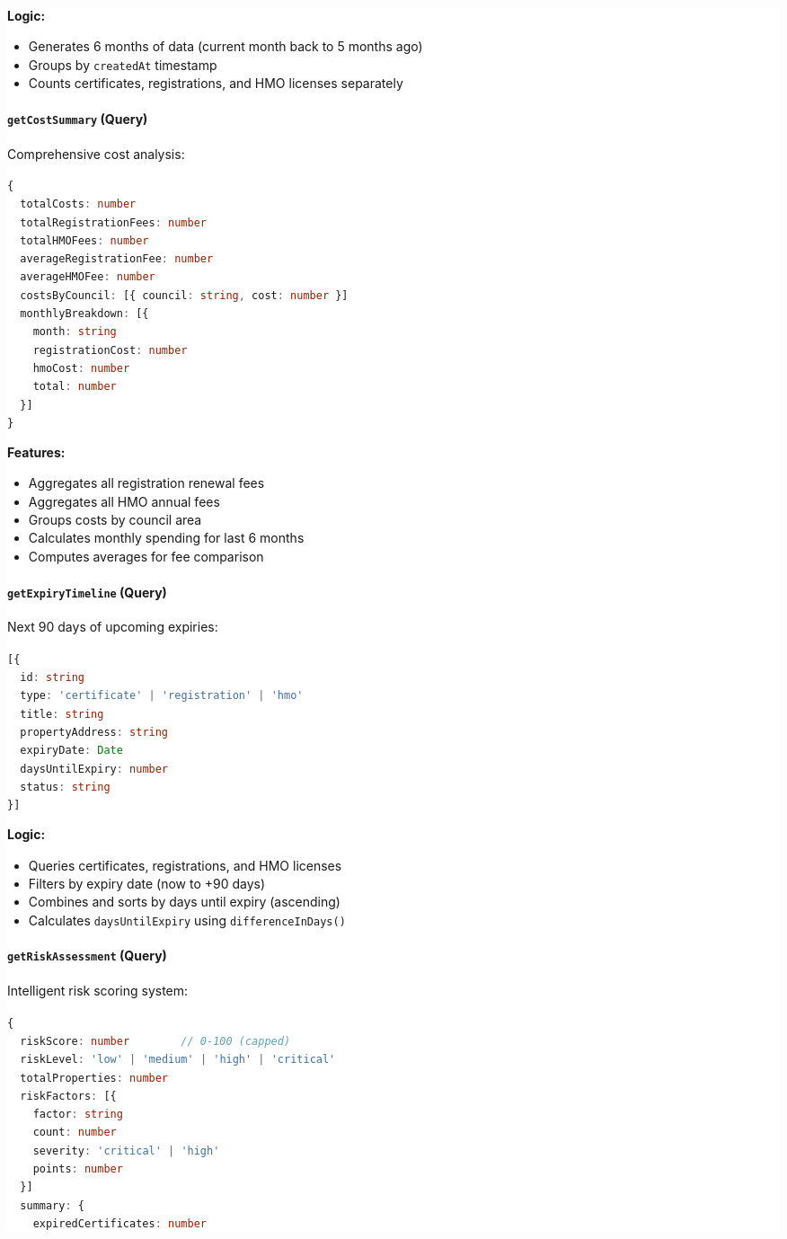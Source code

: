 **Logic:**
- Generates 6 months of data (current month back to 5 months ago)
- Groups by `createdAt` timestamp
- Counts certificates, registrations, and HMO licenses separately

#### `getCostSummary` (Query)
Comprehensive cost analysis:
```typescript
{
  totalCosts: number
  totalRegistrationFees: number
  totalHMOFees: number
  averageRegistrationFee: number
  averageHMOFee: number
  costsByCouncil: [{ council: string, cost: number }]
  monthlyBreakdown: [{
    month: string
    registrationCost: number
    hmoCost: number
    total: number
  }]
}
```

**Features:**
- Aggregates all registration renewal fees
- Aggregates all HMO annual fees
- Groups costs by council area
- Calculates monthly spending for last 6 months
- Computes averages for fee comparison

#### `getExpiryTimeline` (Query)
Next 90 days of upcoming expiries:
```typescript
[{
  id: string
  type: 'certificate' | 'registration' | 'hmo'
  title: string
  propertyAddress: string
  expiryDate: Date
  daysUntilExpiry: number
  status: string
}]
```

**Logic:**
- Queries certificates, registrations, and HMO licenses
- Filters by expiry date (now to +90 days)
- Combines and sorts by days until expiry (ascending)
- Calculates `daysUntilExpiry` using `differenceInDays()`

#### `getRiskAssessment` (Query)
Intelligent risk scoring system:
```typescript
{
  riskScore: number        // 0-100 (capped)
  riskLevel: 'low' | 'medium' | 'high' | 'critical'
  totalProperties: number
  riskFactors: [{
    factor: string
    count: number
    severity: 'critical' | 'high'
    points: number
  }]
  summary: {
    expiredCertificates: number
```